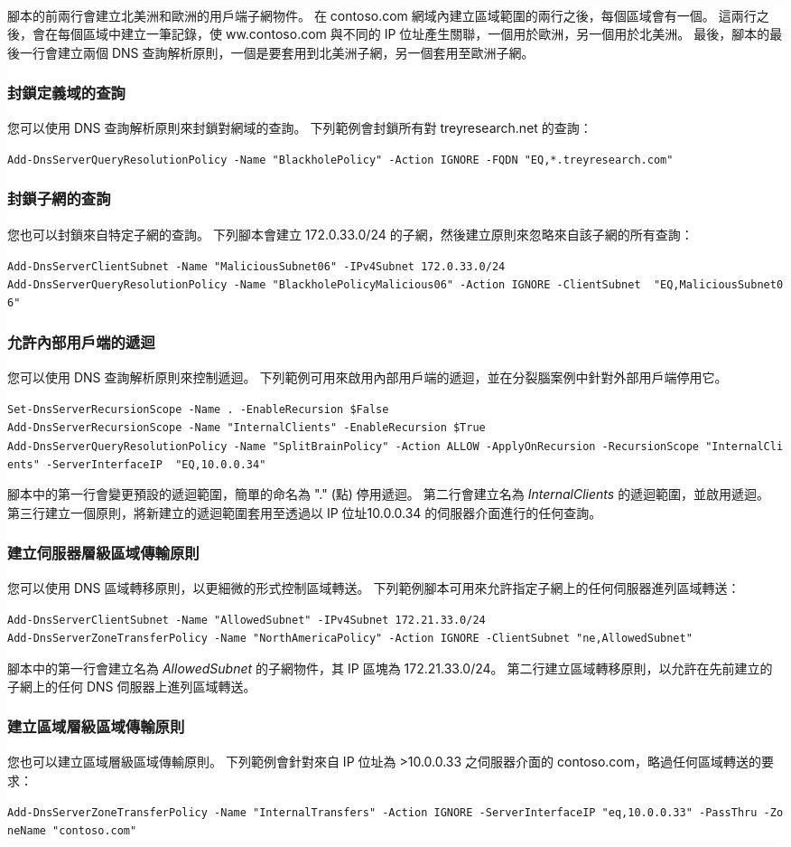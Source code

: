 腳本的前兩行會建立北美洲和歐洲的用戶端子網物件。 在 contoso.com 網域內建立區域範圍的兩行之後，每個區域會有一個。 這兩行之後，會在每個區域中建立一筆記錄，使 ww.contoso.com 與不同的 IP 位址產生關聯，一個用於歐洲，另一個用於北美洲。 最後，腳本的最後一行會建立兩個 DNS 查詢解析原則，一個是要套用到北美洲子網，另一個套用至歐洲子網。

### <a name="block-queries-for-a-domain"></a>封鎖定義域的查詢
您可以使用 DNS 查詢解析原則來封鎖對網域的查詢。 下列範例會封鎖所有對 treyresearch.net 的查詢：

```
Add-DnsServerQueryResolutionPolicy -Name "BlackholePolicy" -Action IGNORE -FQDN "EQ,*.treyresearch.com"
```

### <a name="block-queries-from-a-subnet"></a>封鎖子網的查詢
您也可以封鎖來自特定子網的查詢。 下列腳本會建立 172.0.33.0/24 的子網，然後建立原則來忽略來自該子網的所有查詢：

```
Add-DnsServerClientSubnet -Name "MaliciousSubnet06" -IPv4Subnet 172.0.33.0/24
Add-DnsServerQueryResolutionPolicy -Name "BlackholePolicyMalicious06" -Action IGNORE -ClientSubnet  "EQ,MaliciousSubnet06"
```

### <a name="allow-recursion-for-internal-clients"></a>允許內部用戶端的遞迴
您可以使用 DNS 查詢解析原則來控制遞迴。 下列範例可用來啟用內部用戶端的遞迴，並在分裂腦案例中針對外部用戶端停用它。

```
Set-DnsServerRecursionScope -Name . -EnableRecursion $False
Add-DnsServerRecursionScope -Name "InternalClients" -EnableRecursion $True
Add-DnsServerQueryResolutionPolicy -Name "SplitBrainPolicy" -Action ALLOW -ApplyOnRecursion -RecursionScope "InternalClients" -ServerInterfaceIP  "EQ,10.0.0.34"
```

腳本中的第一行會變更預設的遞迴範圍，簡單的命名為 "." (點) 停用遞迴。 第二行會建立名為 *InternalClients* 的遞迴範圍，並啟用遞迴。 第三行建立一個原則，將新建立的遞迴範圍套用至透過以 IP 位址10.0.0.34 的伺服器介面進行的任何查詢。

### <a name="create-a-server-level-zone-transfer-policy"></a>建立伺服器層級區域傳輸原則
您可以使用 DNS 區域轉移原則，以更細微的形式控制區域轉送。 下列範例腳本可用來允許指定子網上的任何伺服器進列區域轉送：

```
Add-DnsServerClientSubnet -Name "AllowedSubnet" -IPv4Subnet 172.21.33.0/24
Add-DnsServerZoneTransferPolicy -Name "NorthAmericaPolicy" -Action IGNORE -ClientSubnet "ne,AllowedSubnet"
```

腳本中的第一行會建立名為 *AllowedSubnet* 的子網物件，其 IP 區塊為 172.21.33.0/24。 第二行建立區域轉移原則，以允許在先前建立的子網上的任何 DNS 伺服器上進列區域轉送。

### <a name="create-a-zone-level-zone-transfer-policy"></a>建立區域層級區域傳輸原則
您也可以建立區域層級區域傳輸原則。 下列範例會針對來自 IP 位址為 >10.0.0.33 之伺服器介面的 contoso.com，略過任何區域轉送的要求：

```
Add-DnsServerZoneTransferPolicy -Name "InternalTransfers" -Action IGNORE -ServerInterfaceIP "eq,10.0.0.33" -PassThru -ZoneName "contoso.com"
```
